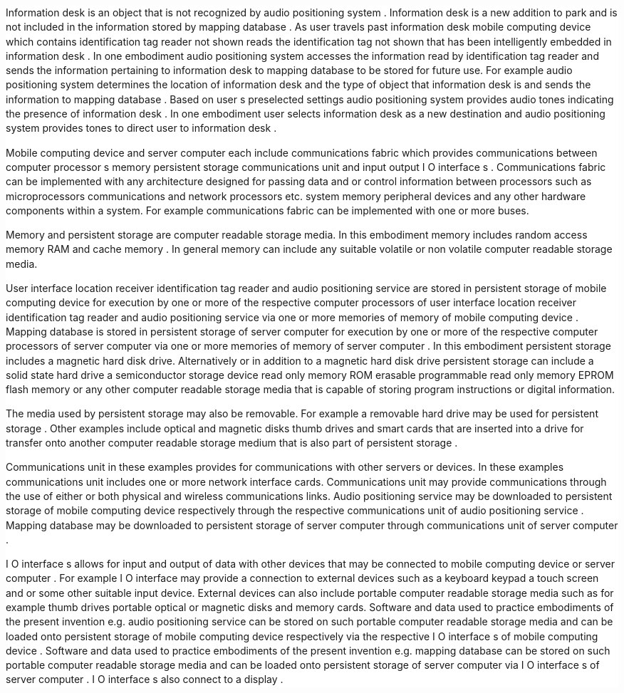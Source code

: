 Information desk is an object that is not recognized by audio positioning system . Information desk is a new addition to park and is not included in the information stored by mapping database . As user travels past information desk mobile computing device which contains identification tag reader not shown reads the identification tag not shown that has been intelligently embedded in information desk . In one embodiment audio positioning system accesses the information read by identification tag reader and sends the information pertaining to information desk to mapping database to be stored for future use. For example audio positioning system determines the location of information desk and the type of object that information desk is and sends the information to mapping database . Based on user s preselected settings audio positioning system provides audio tones indicating the presence of information desk . In one embodiment user selects information desk as a new destination and audio positioning system provides tones to direct user to information desk .

Mobile computing device and server computer each include communications fabric which provides communications between computer processor s memory persistent storage communications unit and input output I O interface s . Communications fabric can be implemented with any architecture designed for passing data and or control information between processors such as microprocessors communications and network processors etc. system memory peripheral devices and any other hardware components within a system. For example communications fabric can be implemented with one or more buses.

Memory and persistent storage are computer readable storage media. In this embodiment memory includes random access memory RAM and cache memory . In general memory can include any suitable volatile or non volatile computer readable storage media.

User interface location receiver identification tag reader and audio positioning service are stored in persistent storage of mobile computing device for execution by one or more of the respective computer processors of user interface location receiver identification tag reader and audio positioning service via one or more memories of memory of mobile computing device . Mapping database is stored in persistent storage of server computer for execution by one or more of the respective computer processors of server computer via one or more memories of memory of server computer . In this embodiment persistent storage includes a magnetic hard disk drive. Alternatively or in addition to a magnetic hard disk drive persistent storage can include a solid state hard drive a semiconductor storage device read only memory ROM erasable programmable read only memory EPROM flash memory or any other computer readable storage media that is capable of storing program instructions or digital information.

The media used by persistent storage may also be removable. For example a removable hard drive may be used for persistent storage . Other examples include optical and magnetic disks thumb drives and smart cards that are inserted into a drive for transfer onto another computer readable storage medium that is also part of persistent storage .

Communications unit in these examples provides for communications with other servers or devices. In these examples communications unit includes one or more network interface cards. Communications unit may provide communications through the use of either or both physical and wireless communications links. Audio positioning service may be downloaded to persistent storage of mobile computing device respectively through the respective communications unit of audio positioning service . Mapping database may be downloaded to persistent storage of server computer through communications unit of server computer .

I O interface s allows for input and output of data with other devices that may be connected to mobile computing device or server computer . For example I O interface may provide a connection to external devices such as a keyboard keypad a touch screen and or some other suitable input device. External devices can also include portable computer readable storage media such as for example thumb drives portable optical or magnetic disks and memory cards. Software and data used to practice embodiments of the present invention e.g. audio positioning service can be stored on such portable computer readable storage media and can be loaded onto persistent storage of mobile computing device respectively via the respective I O interface s of mobile computing device . Software and data used to practice embodiments of the present invention e.g. mapping database can be stored on such portable computer readable storage media and can be loaded onto persistent storage of server computer via I O interface s of server computer . I O interface s also connect to a display .
